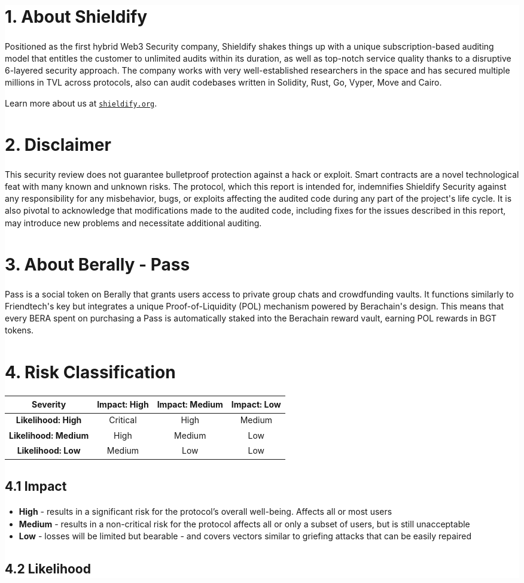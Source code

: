 # 1. About Shieldify

Positioned as the first hybrid Web3 Security company, Shieldify shakes things up with a unique subscription-based auditing model that entitles the customer to unlimited audits within its duration, as well as top-notch service quality thanks to a disruptive 6-layered security approach. The company works with very well-established researchers in the space and has secured multiple millions in TVL across protocols, also can audit codebases written in Solidity, Rust, Go, Vyper, Move and Cairo.

Learn more about us at [`shieldify.org`](https://shieldify.org/).

# 2. Disclaimer

This security review does not guarantee bulletproof protection against a hack or exploit. Smart contracts are a novel technological feat with many known and unknown risks. The protocol, which this report is intended for, indemnifies Shieldify Security against any responsibility for any misbehavior, bugs, or exploits affecting the audited code during any part of the project's life cycle. It is also pivotal to acknowledge that modifications made to the audited code, including fixes for the issues described in this report, may introduce new problems and necessitate additional auditing.

# 3. About Berally - Pass

Pass is a social token on Berally that grants users access to private group chats and crowdfunding vaults. It functions similarly to Friendtech's key but integrates a unique Proof-of-Liquidity (POL) mechanism powered by Berachain's design. This means that every BERA spent on purchasing a Pass is automatically staked into the Berachain reward vault, earning POL rewards in BGT tokens.

# 4. Risk Classification

|        Severity        | Impact: High | Impact: Medium | Impact: Low |
| :--------------------: | :----------: | :------------: | :---------: |
|  **Likelihood: High**  |   Critical   |      High      |   Medium    |
| **Likelihood: Medium** |     High     |     Medium     |     Low     |
|  **Likelihood: Low**   |    Medium    |      Low       |     Low     |

## 4.1 Impact

- **High** - results in a significant risk for the protocol’s overall well-being. Affects all or most users
- **Medium** - results in a non-critical risk for the protocol affects all or only a subset of users, but is still
  unacceptable
- **Low** - losses will be limited but bearable - and covers vectors similar to griefing attacks that can be easily repaired

## 4.2 Likelihood
